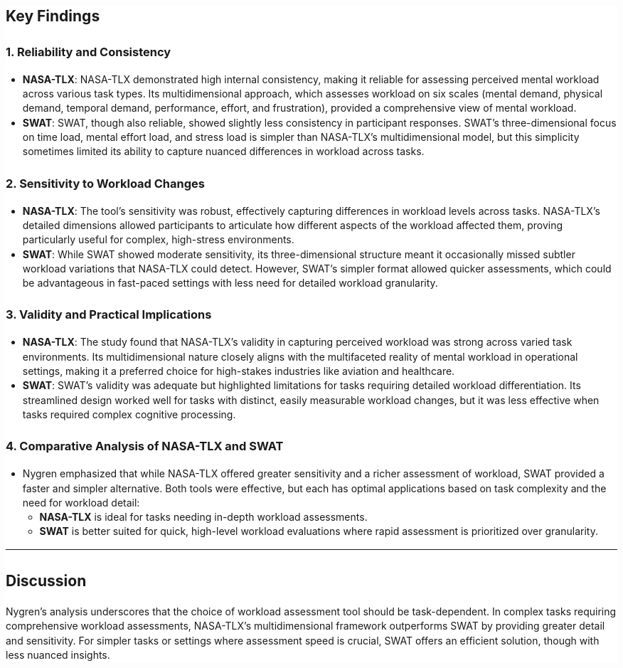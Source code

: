 
## Key Findings

### 1. **Reliability and Consistency**

- **NASA-TLX**: NASA-TLX demonstrated high internal consistency, making it reliable for assessing perceived mental workload across various task types. Its multidimensional approach, which assesses workload on six scales (mental demand, physical demand, temporal demand, performance, effort, and frustration), provided a comprehensive view of mental workload.
- **SWAT**: SWAT, though also reliable, showed slightly less consistency in participant responses. SWAT’s three-dimensional focus on time load, mental effort load, and stress load is simpler than NASA-TLX’s multidimensional model, but this simplicity sometimes limited its ability to capture nuanced differences in workload across tasks.

### 2. **Sensitivity to Workload Changes**

- **NASA-TLX**: The tool’s sensitivity was robust, effectively capturing differences in workload levels across tasks. NASA-TLX’s detailed dimensions allowed participants to articulate how different aspects of the workload affected them, proving particularly useful for complex, high-stress environments.
- **SWAT**: While SWAT showed moderate sensitivity, its three-dimensional structure meant it occasionally missed subtler workload variations that NASA-TLX could detect. However, SWAT’s simpler format allowed quicker assessments, which could be advantageous in fast-paced settings with less need for detailed workload granularity.

### 3. **Validity and Practical Implications**

- **NASA-TLX**: The study found that NASA-TLX’s validity in capturing perceived workload was strong across varied task environments. Its multidimensional nature closely aligns with the multifaceted reality of mental workload in operational settings, making it a preferred choice for high-stakes industries like aviation and healthcare.
- **SWAT**: SWAT’s validity was adequate but highlighted limitations for tasks requiring detailed workload differentiation. Its streamlined design worked well for tasks with distinct, easily measurable workload changes, but it was less effective when tasks required complex cognitive processing.

### 4. **Comparative Analysis of NASA-TLX and SWAT**

- Nygren emphasized that while NASA-TLX offered greater sensitivity and a richer assessment of workload, SWAT provided a faster and simpler alternative. Both tools were effective, but each has optimal applications based on task complexity and the need for workload detail:
  - **NASA-TLX** is ideal for tasks needing in-depth workload assessments.
  - **SWAT** is better suited for quick, high-level workload evaluations where rapid assessment is prioritized over granularity.

---

## Discussion

Nygren’s analysis underscores that the choice of workload assessment tool should be task-dependent. In complex tasks requiring comprehensive workload assessments, NASA-TLX’s multidimensional framework outperforms SWAT by providing greater detail and sensitivity. For simpler tasks or settings where assessment speed is crucial, SWAT offers an efficient solution, though with less nuanced insights.

